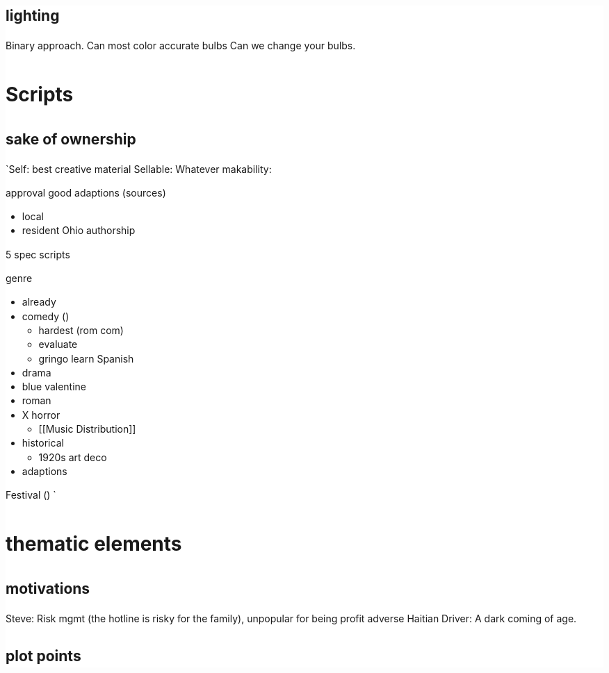 ## lighting 
Binary approach.  Can
most color accurate bulbs
Can we change your bulbs.


# Scripts
## sake of ownership
`Self: best creative material
Sellable: Whatever
makability: 

approval good
adaptions (sources)
- local
- resident 
Ohio authorship

5 spec scripts

genre
- already 
- comedy ()
	- hardest (rom com)
	- evaluate
	- gringo learn Spanish
- drama
- blue valentine
- roman
- X horror
	- [[Music Distribution]]
- historical
	- 1920s art deco
- adaptions

Festival ()
`


## 

# thematic elements

## motivations
Steve: Risk mgmt (the hotline is risky for the family), unpopular for being profit adverse
Haitian Driver: A dark coming of age.

## plot points
